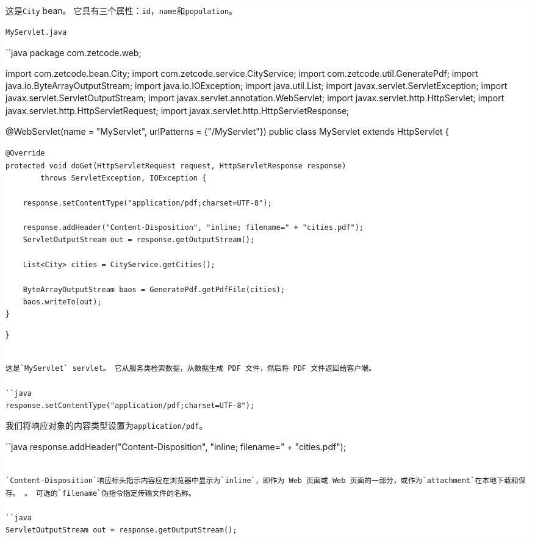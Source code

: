 这是`City` bean。 它具有三个属性：`id`，`name`和`population`。

`MyServlet.java`

``java
package com.zetcode.web;

import com.zetcode.bean.City;
import com.zetcode.service.CityService;
import com.zetcode.util.GeneratePdf;
import java.io.ByteArrayOutputStream;
import java.io.IOException;
import java.util.List;
import javax.servlet.ServletException;
import javax.servlet.ServletOutputStream;
import javax.servlet.annotation.WebServlet;
import javax.servlet.http.HttpServlet;
import javax.servlet.http.HttpServletRequest;
import javax.servlet.http.HttpServletResponse;

@WebServlet(name = "MyServlet", urlPatterns = {"/MyServlet"})
public class MyServlet extends HttpServlet {

    @Override
    protected void doGet(HttpServletRequest request, HttpServletResponse response)
            throws ServletException, IOException {

        response.setContentType("application/pdf;charset=UTF-8");

        response.addHeader("Content-Disposition", "inline; filename=" + "cities.pdf");
        ServletOutputStream out = response.getOutputStream();

        List<City> cities = CityService.getCities();

        ByteArrayOutputStream baos = GeneratePdf.getPdfFile(cities);
        baos.writeTo(out);
    }
}

```

这是`MyServlet` servlet。 它从服务类检索数据，从数据生成 PDF 文件，然后将 PDF 文件返回给客户端。

``java
response.setContentType("application/pdf;charset=UTF-8");

```

我们将响应对象的内容类型设置为`application/pdf`。

``java
response.addHeader("Content-Disposition", "inline; filename=" + "cities.pdf");

```

`Content-Disposition`响应标头指示内容应在浏览器中显示为`inline`，即作为 Web 页面或 Web 页面的一部分，或作为`attachment`在本地下载和保存。 。 可选的`filename`伪指令指定传输文件的名称。

``java
ServletOutputStream out = response.getOutputStream();

```

